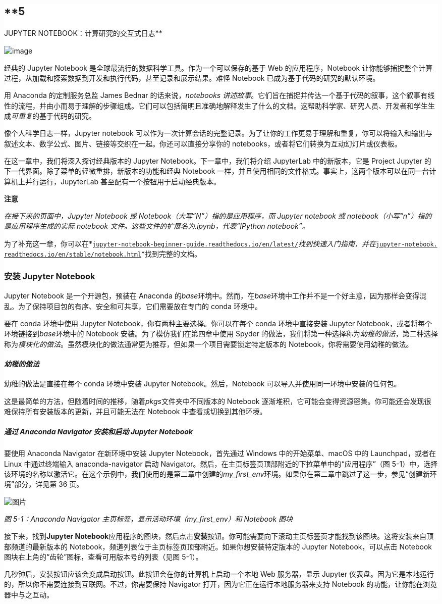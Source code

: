 ## **5  

JUPYTER NOTEBOOK：计算研究的交互式日志**

![image](img/common.jpg)

经典的 Jupyter Notebook 是全球最流行的数据科学工具。作为一个可以保存的基于 Web 的应用程序，Notebook 让你能够捕捉整个计算过程，从加载和探索数据到开发和执行代码，甚至记录和展示结果。难怪 Notebook 已成为基于代码的研究的默认环境。

用 Anaconda 的定制服务总监 James Bednar 的话来说，*notebooks 讲述故事*。它们旨在捕捉并传达一个基于代码的叙事，这个叙事有线性的流程，并由小而易于理解的步骤组成。它们可以包括简明且准确地解释发生了什么的文档。这帮助科学家、研究人员、开发者和学生生成*可重复*的基于代码的研究。

像个人科学日志一样，Jupyter notebook 可以作为一次计算会话的完整记录。为了让你的工作更易于理解和重复，你可以将输入和输出与叙述文本、数学公式、图片、链接等交织在一起。你还可以直接分享你的 notebooks，或者将它们转换为互动幻灯片或仪表板。

在这一章中，我们将深入探讨经典版本的 Jupyter Notebook。下一章中，我们将介绍 JupyterLab 中的新版本，它是 Project Jupyter 的下一代界面。除了菜单的轻微重排，新版本的功能和经典 Notebook 一样，并且使用相同的文件格式。事实上，这两个版本可以在同一台计算机上并行运行，JupyterLab 甚至配有一个按钮用于启动经典版本。

**注意**

*在接下来的页面中，Jupyter Notebook 或 Notebook（大写“N”）指的是应用程序，而 Jupyter notebook 或 notebook（小写“n”）指的是应用程序生成的实际 notebook 文件。这些文件的扩展名为.ipynb，代表“IPython notebook”。*

为了补充这一章，你可以在*[`jupyter-notebook-beginner-guide.readthedocs.io/en/latest/`](https://jupyter-notebook-beginner-guide.readthedocs.io/en/latest/)*找到快速入门指南，并在*[`jupyter-notebook.readthedocs.io/en/stable/notebook.html`](https://jupyter-notebook.readthedocs.io/en/stable/notebook.html)*找到完整的文档。

### **安装 Jupyter Notebook**

Jupyter Notebook 是一个开源包，预装在 Anaconda 的*base*环境中。然而，在*base*环境中工作并不是一个好主意，因为那样会变得混乱。为了保持项目包的有序、安全和可共享，它们需要放在专门的 conda 环境中。

要在 conda 环境中使用 Jupyter Notebook，你有两种主要选择。你可以在每个 conda 环境中直接安装 Jupyter Notebook，或者将每个环境链接到*base*环境中的 Notebook 安装。为了模仿我们在第四章中使用 Spyder 的做法，我们将第一种选择称为*幼稚的做法*，第二种选择称为*模块化的做法*。虽然模块化的做法通常更为推荐，但如果一个项目需要锁定特定版本的 Notebook，你将需要使用幼稚的做法。

#### ***幼稚的做法***

幼稚的做法是直接在每个 conda 环境中安装 Jupyter Notebook。然后，Notebook 可以导入并使用同一环境中安装的任何包。

这是最简单的方法，但随着时间的推移，随着*pkgs*文件夹中不同版本的 Notebook 逐渐堆积，它可能会变得资源密集。你可能还会发现很难保持所有安装版本的更新，并且可能无法在 Notebook 中查看或切换到其他环境。

##### **通过 Anaconda Navigator 安装和启动 Jupyter Notebook**

要使用 Anaconda Navigator 在新环境中安装 Jupyter Notebook，首先通过 Windows 中的开始菜单、macOS 中的 Launchpad，或者在 Linux 中通过终端输入 anaconda-navigator 启动 Navigator。然后，在主页标签页顶部附近的下拉菜单中的“应用程序”（图 5-1）中，选择该环境的名称以激活它。在这个示例中，我们使用的是第二章中创建的*my_first_env*环境。如果你在第二章中跳过了这一步，参见“创建新环境”部分，详见第 36 页。

![图片](img/05fig01.jpg)

*图 5-1：Anaconda Navigator 主页标签，显示活动环境（my_first_env）和 Notebook 图块*

接下来，找到**Jupyter Notebook**应用程序的图块，然后点击**安装**按钮。你可能需要向下滚动主页标签页才能找到该图块。这将安装来自顶部频道的最新版本的 Notebook，频道列表位于主页标签页顶部附近。如果你想安装特定版本的 Jupyter Notebook，可以点击 Notebook 图块右上角的“齿轮”图标，查看可用版本号的列表（见图 5-1）。

几秒钟后，安装按钮应该会变成启动按钮。此按钮会在你的计算机上启动一个本地 Web 服务器，显示 Jupyter 仪表盘。因为它是本地运行的，所以你不需要连接到互联网。不过，你需要保持 Navigator 打开，因为它正在运行本地服务器来支持 Notebook 的功能，让你能在浏览器中与之互动。
